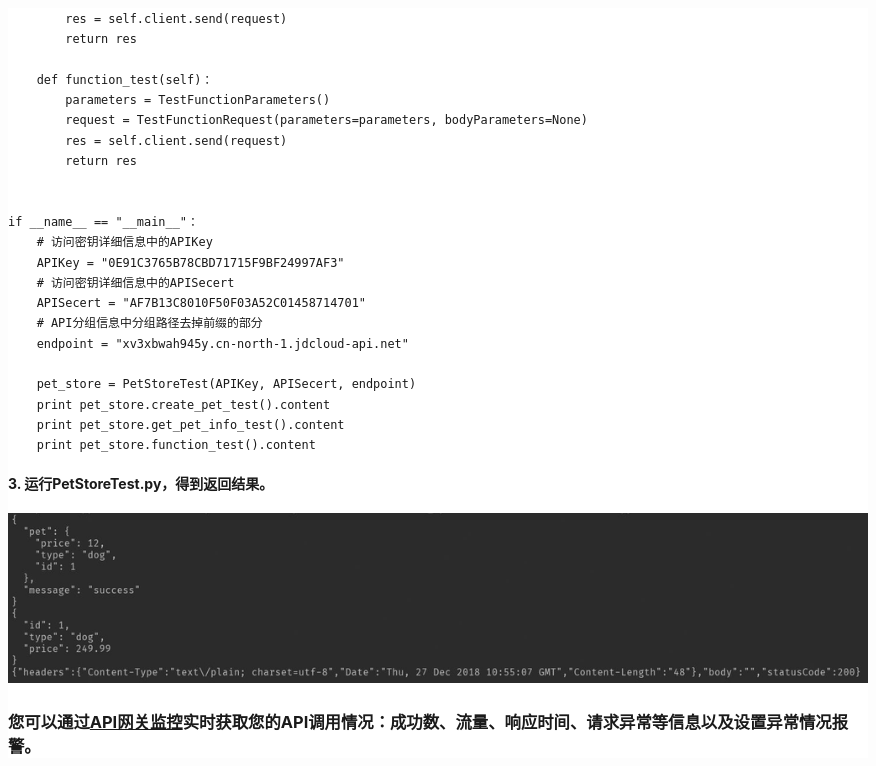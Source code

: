 ```
        res = self.client.send(request)
        return res

    def function_test(self)：
        parameters = TestFunctionParameters()
        request = TestFunctionRequest(parameters=parameters, bodyParameters=None)
        res = self.client.send(request)
        return res


if __name__ == "__main__"：
    # 访问密钥详细信息中的APIKey
    APIKey = "0E91C3765B78CBD71715F9BF24997AF3"
    # 访问密钥详细信息中的APISecert
    APISecert = "AF7B13C8010F50F03A52C01458714701"
    # API分组信息中分组路径去掉前缀的部分
    endpoint = "xv3xbwah945y.cn-north-1.jdcloud-api.net"

    pet_store = PetStoreTest(APIKey, APISecert, endpoint)
    print pet_store.create_pet_test().content
    print pet_store.get_pet_info_test().content
    print pet_store.function_test().content

```

#### 3.	运行PetStoreTest.py，得到返回结果。

![Python返回结果](../../../../image/Internet-Middleware/API-Gateway/exap_Python_return.png)

### 您可以通过[API网关监控](http://cms-console-north-2a-backup.jdcloud.com/monitor/apigateway)实时获取您的API调用情况：成功数、流量、响应时间、请求异常等信息以及设置异常情况报警。
